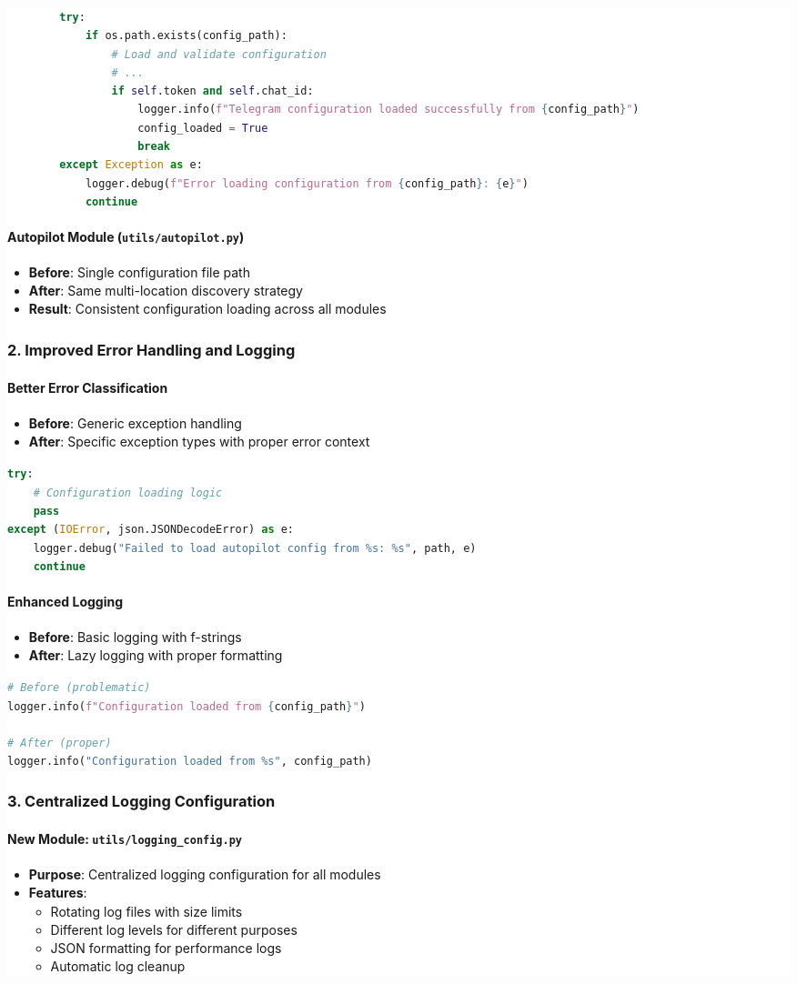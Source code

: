 ```python
        try:
            if os.path.exists(config_path):
                # Load and validate configuration
                # ...
                if self.token and self.chat_id:
                    logger.info(f"Telegram configuration loaded successfully from {config_path}")
                    config_loaded = True
                    break
        except Exception as e:
            logger.debug(f"Error loading configuration from {config_path}: {e}")
            continue
```

#### **Autopilot Module (`utils/autopilot.py`)**
- **Before**: Single configuration file path
- **After**: Same multi-location discovery strategy
- **Result**: Consistent configuration loading across all modules

### **2. Improved Error Handling and Logging**

#### **Better Error Classification**
- **Before**: Generic exception handling
- **After**: Specific exception types with proper error context

```python
try:
    # Configuration loading logic
    pass
except (IOError, json.JSONDecodeError) as e:
    logger.debug("Failed to load autopilot config from %s: %s", path, e)
    continue
```

#### **Enhanced Logging**
- **Before**: Basic logging with f-strings
- **After**: Lazy logging with proper formatting

```python
# Before (problematic)
logger.info(f"Configuration loaded from {config_path}")

# After (proper)
logger.info("Configuration loaded from %s", config_path)
```

### **3. Centralized Logging Configuration**

#### **New Module: `utils/logging_config.py`**
- **Purpose**: Centralized logging configuration for all modules
- **Features**:
  - Rotating log files with size limits
  - Different log levels for different purposes
  - JSON formatting for performance logs
  - Automatic log cleanup
